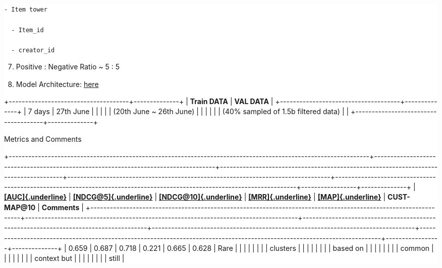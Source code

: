     - Item tower

      - Item_id

      - creator_id

7.  Positive : Negative Ratio \~ 5 : 5

8.  Model Architecture:
    [here](http://10.12.4.73:8888/view/dnn-recommendation/two_tower_model/model_analysis/like_share_view_all/with_dedup_hist_embd_without_creator/tt_model.png)

+-------------------------------------+--------------+
| **Train DATA**                      | **VAL DATA** |
+-------------------------------------+--------------+
| 7 days                              | 27th June    |
|                                     |              |
| (20th June \~ 26th June)            |              |
|                                     |              |
| (40% sampled of 1.5b filtered data) |              |
+-------------------------------------+--------------+

Metrics and Comments

+---------------------------------------------------------------------------------------------------------------+------------------------------------------------------------------------------------+-------------------------------------------------------------------------------------+---------------------------------------------------------------------------------+-------------------------------------------------------------------------------------------------------------------------+-----------------+--------------+
| [**[AUC]{.underline}**](https://scikit-learn.org/stable/modules/generated/sklearn.metrics.roc_auc_score.html) | [**[NDCG@5]{.underline}**](https://github.com/msnews/MIND/blob/master/evaluate.py) | [**[NDCG@10]{.underline}**](https://github.com/msnews/MIND/blob/master/evaluate.py) | [**[MRR]{.underline}**](https://github.com/msnews/MIND/blob/master/evaluate.py) | [**[MAP]{.underline}**](https://scikit-learn.org/stable/modules/generated/sklearn.metrics.average_precision_score.html) | **CUST-MAP@10** | **Comments** |
+---------------------------------------------------------------------------------------------------------------+------------------------------------------------------------------------------------+-------------------------------------------------------------------------------------+---------------------------------------------------------------------------------+-------------------------------------------------------------------------------------------------------------------------+-----------------+--------------+
| 0.659                                                                                                         | 0.687                                                                              | 0.718                                                                               | 0.221                                                                           | 0.665                                                                                                                   | 0.628           | Rare         |
|                                                                                                               |                                                                                    |                                                                                     |                                                                                 |                                                                                                                         |                 | clusters     |
|                                                                                                               |                                                                                    |                                                                                     |                                                                                 |                                                                                                                         |                 | based on     |
|                                                                                                               |                                                                                    |                                                                                     |                                                                                 |                                                                                                                         |                 | common       |
|                                                                                                               |                                                                                    |                                                                                     |                                                                                 |                                                                                                                         |                 | context but  |
|                                                                                                               |                                                                                    |                                                                                     |                                                                                 |                                                                                                                         |                 | still        |